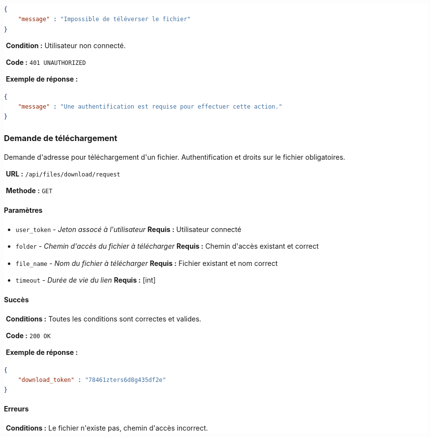 ```json
{
    "message" : "Impossible de téléverser le fichier"
}
```

​	**Condition :** Utilisateur non connecté.

​	**Code :** `401 UNAUTHORIZED`

​		**Exemple de réponse :**

```json
{
    "message" : "Une authentification est requise pour effectuer cette action."
}
```



### Demande de téléchargement

Demande d'adresse pour téléchargement d'un fichier. Authentification et droits sur le fichier obligatoires.

​	**URL :** `/api/files/download/request`

​	**Methode :** `GET`

#### Paramètres

- `user_token` - *Jeton assocé à l'utilisateur*
  **Requis :** Utilisateur connecté


- `folder` - *Chemin d'accès du fichier à télécharger*
   **Requis :** Chemin d'accès existant et correct
- `file_name` - *Nom du fichier à télécharger*
   **Requis :** Fichier existant et nom correct
- `timeout` - *Durée de vie du lien*
   **Requis :** [int]

#### Succès

​	**Conditions :** Toutes les conditions sont correctes et valides.

​	**Code :** `200 OK`

​	**Exemple de réponse :** 

```json
{
    "download_token" : "78461zters6d8g435df2e"
}
```

#### Erreurs

​	**Conditions :** Le fichier n'existe pas, chemin d'accès incorrect.
